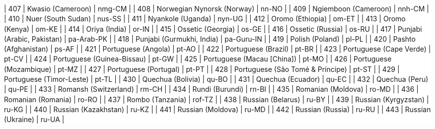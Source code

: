| 407 | Kwasio (Cameroon) | nmg-CM |
| 408 | Norwegian Nynorsk (Norway) | nn-NO |
| 409 | Ngiemboon (Cameroon) | nnh-CM |
| 410 | Nuer (South Sudan) | nus-SS |
| 411 | Nyankole (Uganda) | nyn-UG |
| 412 | Oromo (Ethiopia) | om-ET |
| 413 | Oromo (Kenya) | om-KE |
| 414 | Oriya (India) | or-IN |
| 415 | Ossetic (Georgia) | os-GE |
| 416 | Ossetic (Russia) | os-RU |
| 417 | Punjabi (Arabic, Pakistan) | pa-Arab-PK |
| 418 | Punjabi (Gurmukhi, India) | pa-Guru-IN |
| 419 | Polish (Poland) | pl-PL |
| 420 | Pashto (Afghanistan) | ps-AF |
| 421 | Portuguese (Angola) | pt-AO |
| 422 | Portuguese (Brazil) | pt-BR |
| 423 | Portuguese (Cape Verde) | pt-CV |
| 424 | Portuguese (Guinea-Bissau) | pt-GW |
| 425 | Portuguese (Macau [China]) | pt-MO |
| 426 | Portuguese (Mozambique) | pt-MZ |
| 427 | Portuguese (Portugal) | pt-PT |
| 428 | Portuguese (São Tomé & Príncipe) | pt-ST |
| 429 | Portuguese (Timor-Leste) | pt-TL |
| 430 | Quechua (Bolivia) | qu-BO |
| 431 | Quechua (Ecuador) | qu-EC |
| 432 | Quechua (Peru) | qu-PE |
| 433 | Romansh (Switzerland) | rm-CH |
| 434 | Rundi (Burundi) | rn-BI |
| 435 | Romanian (Moldova) | ro-MD |
| 436 | Romanian (Romania) | ro-RO |
| 437 | Rombo (Tanzania) | rof-TZ |
| 438 | Russian (Belarus) | ru-BY |
| 439 | Russian (Kyrgyzstan) | ru-KG |
| 440 | Russian (Kazakhstan) | ru-KZ |
| 441 | Russian (Moldova) | ru-MD |
| 442 | Russian (Russia) | ru-RU |
| 443 | Russian (Ukraine) | ru-UA |